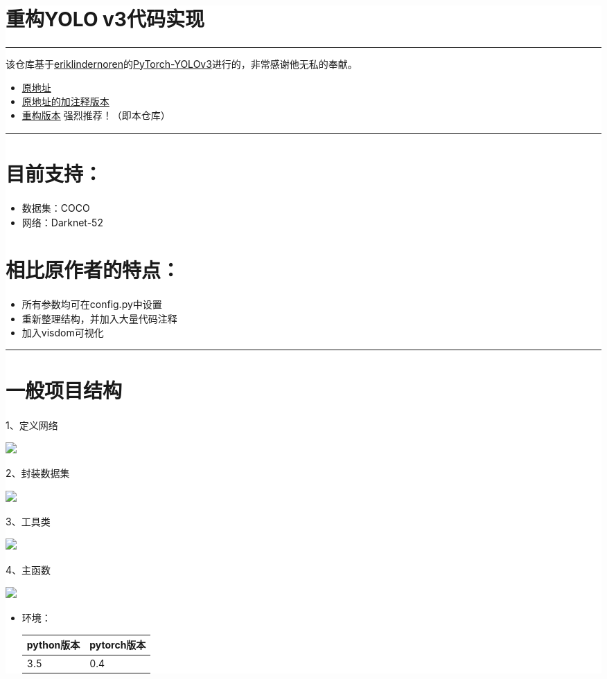 # 重构YOLO v3代码实现

----------

该仓库基于[eriklindernoren](https://github.com/eriklindernoren)的[PyTorch-YOLOv3](https://github.com/eriklindernoren/PyTorch-YOLOv3)进行的，非常感谢他无私的奉献。
 

- [原地址](https://github.com/eriklindernoren/PyTorch-YOLOv3) 
- [原地址的加注释版本](https://github.com/bobo0810/PyTorch-YOLOv3-master) 
- [重构版本](https://github.com/bobo0810/AnnotatedNetworkModelGit/tree/master/Yolov3_pytorch) 强烈推荐！（即本仓库）

----------

 # 目前支持：

- 数据集：COCO
- 网络：Darknet-52

 # 相比原作者的特点：

- 所有参数均可在config.py中设置
- 重新整理结构，并加入大量代码注释
- 加入visdom可视化


----------

# 一般项目结构

  1、定义网络
  
  ![](https://github.com/bobo0810/imageRepo/blob/master/img/16409622.jpg) 
  
   2、封装数据集
   
  ![](https://github.com/bobo0810/imageRepo/blob/master/img/38894621.jpg)
  
   3、工具类
   
  ![](https://github.com/bobo0810/imageRepo/blob/master/img/98583532.jpg)
  
   4、主函数
   
  ![](https://github.com/bobo0810/imageRepo/blob/master/img/32257225.jpg)

- 环境：

    | python版本  |  pytorch版本 |
    | ----------- | ----------   |
    |  3.5  | 0.4   |
